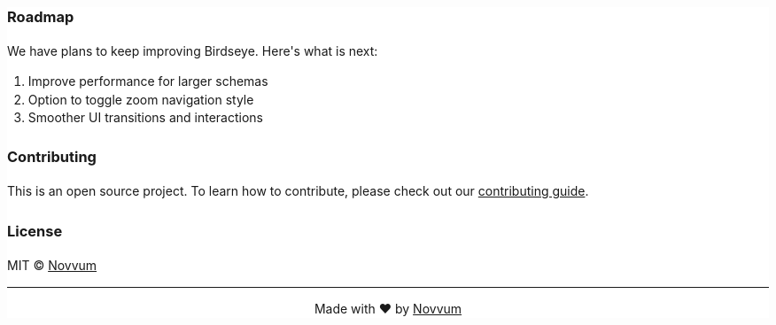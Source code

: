 ### Roadmap
We have plans to keep improving Birdseye. Here's what is next:
1. Improve performance for larger schemas
2. Option to toggle zoom navigation style
3. Smoother UI transitions and interactions

### Contributing
This is an open source project. To learn how to contribute, please check out our [contributing guide](../../CONTRIBUTING.md#contributing-guide).

### License

MIT © [Novvum](https://github.com/novvum)

---

<p align="center">Made with ❤️ by <a href="https://www.novvum.io">Novvum</a></p>